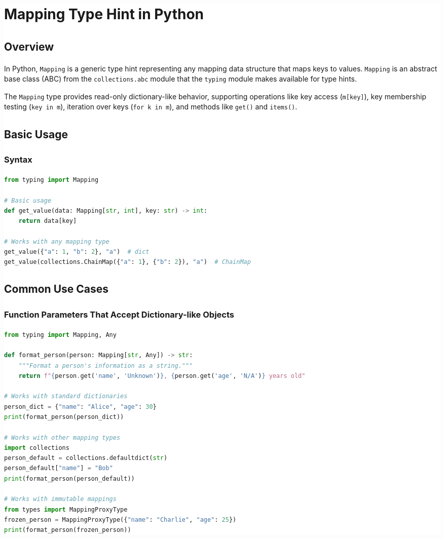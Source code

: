 # Mapping Type Hint in Python

## Overview
In Python, `Mapping` is a generic type hint representing any mapping data structure that maps keys to values. `Mapping` is an abstract base class (ABC) from the `collections.abc` module that the `typing` module makes available for type hints.

The `Mapping` type provides read-only dictionary-like behavior, supporting operations like key access (`m[key]`), key membership testing (`key in m`), iteration over keys (`for k in m`), and methods like `get()` and `items()`.

## Basic Usage
### Syntax
```python
from typing import Mapping

# Basic usage
def get_value(data: Mapping[str, int], key: str) -> int:
    return data[key]

# Works with any mapping type
get_value({"a": 1, "b": 2}, "a")  # dict
get_value(collections.ChainMap({"a": 1}, {"b": 2}), "a")  # ChainMap
```

## Common Use Cases
### Function Parameters That Accept Dictionary-like Objects
```python
from typing import Mapping, Any

def format_person(person: Mapping[str, Any]) -> str:
    """Format a person's information as a string."""
    return f"{person.get('name', 'Unknown')}, {person.get('age', 'N/A')} years old"

# Works with standard dictionaries
person_dict = {"name": "Alice", "age": 30}
print(format_person(person_dict))

# Works with other mapping types
import collections
person_default = collections.defaultdict(str)
person_default["name"] = "Bob"
print(format_person(person_default))

# Works with immutable mappings
from types import MappingProxyType
frozen_person = MappingProxyType({"name": "Charlie", "age": 25})
print(format_person(frozen_person))
```
